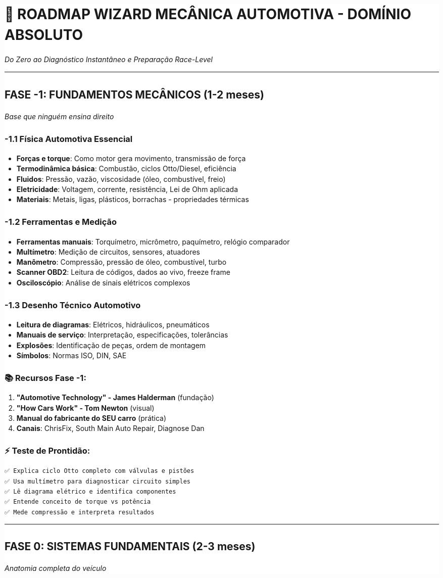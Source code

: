 # 🔧 ROADMAP WIZARD MECÂNICA AUTOMOTIVA - DOMÍNIO ABSOLUTO
*Do Zero ao Diagnóstico Instantâneo e Preparação Race-Level*

---

## **FASE -1: FUNDAMENTOS MECÂNICOS (1-2 meses)**
*Base que ninguém ensina direito*

### **-1.1 Física Automotiva Essencial**
- **Forças e torque**: Como motor gera movimento, transmissão de força
- **Termodinâmica básica**: Combustão, ciclos Otto/Diesel, eficiência
- **Fluidos**: Pressão, vazão, viscosidade (óleo, combustível, freio)
- **Eletricidade**: Voltagem, corrente, resistência, Lei de Ohm aplicada
- **Materiais**: Metais, ligas, plásticos, borrachas - propriedades térmicas

### **-1.2 Ferramentas e Medição**
- **Ferramentas manuais**: Torquímetro, micrômetro, paquímetro, relógio comparador
- **Multímetro**: Medição de circuitos, sensores, atuadores
- **Manômetro**: Compressão, pressão de óleo, combustível, turbo
- **Scanner OBD2**: Leitura de códigos, dados ao vivo, freeze frame
- **Osciloscópio**: Análise de sinais elétricos complexos

### **-1.3 Desenho Técnico Automotivo**
- **Leitura de diagramas**: Elétricos, hidráulicos, pneumáticos
- **Manuais de serviço**: Interpretação, especificações, tolerâncias
- **Explosões**: Identificação de peças, ordem de montagem
- **Símbolos**: Normas ISO, DIN, SAE

### **📚 Recursos Fase -1:**
1. **"Automotive Technology" - James Halderman** (fundação)
2. **"How Cars Work" - Tom Newton** (visual)
3. **Manual do fabricante do SEU carro** (prática)
4. **Canais**: ChrisFix, South Main Auto Repair, Diagnose Dan

### **⚡ Teste de Prontidão:**
```
✅ Explica ciclo Otto completo com válvulas e pistões
✅ Usa multímetro para diagnosticar circuito simples
✅ Lê diagrama elétrico e identifica componentes
✅ Entende conceito de torque vs potência
✅ Mede compressão e interpreta resultados
```

---

## **FASE 0: SISTEMAS FUNDAMENTAIS (2-3 meses)**
*Anatomia completa do veículo*
